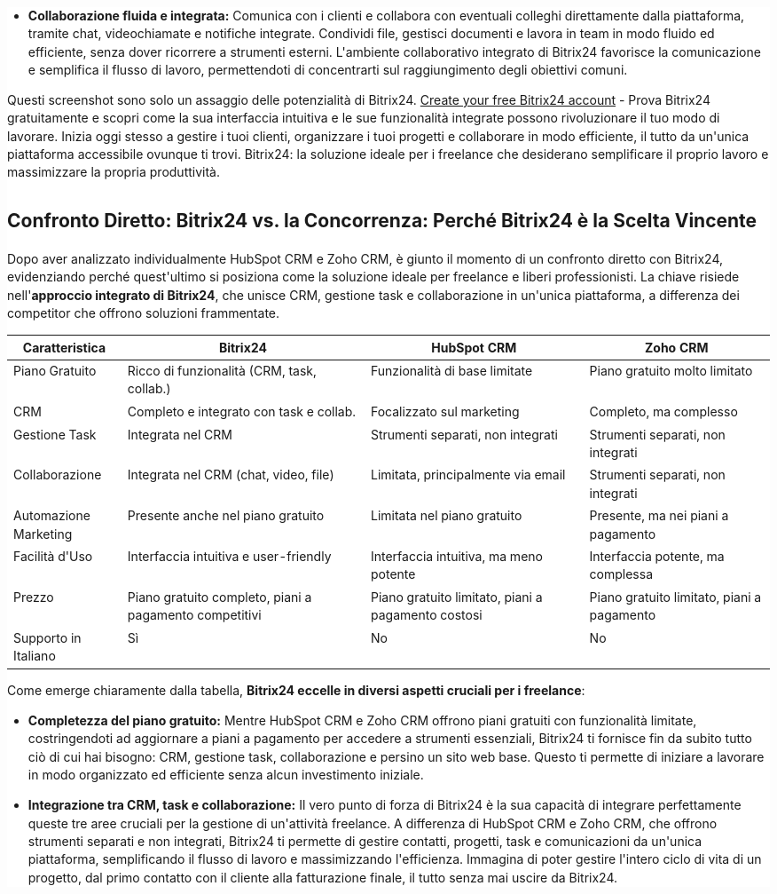 * **Collaborazione fluida e integrata:**  Comunica con i clienti e collabora con eventuali colleghi direttamente dalla piattaforma,  tramite chat, videochiamate e notifiche integrate.  Condividi file, gestisci documenti e lavora in team in modo fluido ed efficiente, senza dover ricorrere a strumenti esterni. L'ambiente collaborativo integrato di Bitrix24 favorisce la comunicazione e semplifica il flusso di lavoro,  permettendoti di concentrarti sul raggiungimento degli obiettivi comuni.


Questi screenshot sono solo un assaggio delle potenzialità di Bitrix24.  <a href="https://www.bitrix24.com/create.php?p=25482205&p1=3.CRMperFreelanceeLiberiProfessionisti%3AOrganizzareiClientiSenzaImpazzire" rel="noindex nofollow">Create your free Bitrix24 account</a> -  Prova Bitrix24 gratuitamente e scopri come la sua interfaccia intuitiva e le sue funzionalità integrate possono rivoluzionare il tuo modo di lavorare. Inizia oggi stesso a gestire i tuoi clienti,  organizzare i tuoi progetti e collaborare in modo efficiente,  il tutto da un'unica piattaforma accessibile ovunque ti trovi. Bitrix24: la soluzione ideale per i freelance che desiderano semplificare il proprio lavoro e massimizzare la propria produttività.

## Confronto Diretto: Bitrix24 vs. la Concorrenza: Perché Bitrix24 è la Scelta Vincente

Dopo aver analizzato individualmente HubSpot CRM e Zoho CRM, è giunto il momento di un confronto diretto con Bitrix24, evidenziando perché quest'ultimo si posiziona come la soluzione ideale per freelance e liberi professionisti.  La chiave risiede nell'**approccio integrato di Bitrix24**, che unisce CRM, gestione task e collaborazione in un'unica piattaforma, a differenza dei competitor che offrono soluzioni frammentate.

| Caratteristica          | Bitrix24                                   | HubSpot CRM                           | Zoho CRM                               |
|-----------------------|-------------------------------------------|---------------------------------------|-----------------------------------------|
| Piano Gratuito         | Ricco di funzionalità (CRM, task, collab.) | Funzionalità di base limitate         | Piano gratuito molto limitato            |
| CRM                    | Completo e integrato con task e collab.    | Focalizzato sul marketing             | Completo, ma complesso                  |
| Gestione Task         | Integrata nel CRM                           | Strumenti separati, non integrati    | Strumenti separati, non integrati      |
| Collaborazione        | Integrata nel CRM (chat, video, file)     | Limitata, principalmente via email     | Strumenti separati, non integrati      |
| Automazione Marketing | Presente anche nel piano gratuito          | Limitata nel piano gratuito           | Presente, ma nei piani a pagamento     |
| Facilità d'Uso       | Interfaccia intuitiva e user-friendly     | Interfaccia intuitiva, ma meno potente | Interfaccia potente, ma complessa      |
| Prezzo                 | Piano gratuito completo, piani a pagamento competitivi | Piano gratuito limitato, piani a pagamento costosi | Piano gratuito limitato, piani a pagamento |
| Supporto in Italiano  | Sì                                        | No                                     | No                                      |


Come emerge chiaramente dalla tabella, **Bitrix24 eccelle in diversi aspetti cruciali per i freelance**:

* **Completezza del piano gratuito:** Mentre HubSpot CRM e Zoho CRM offrono piani gratuiti con funzionalità limitate, costringendoti ad aggiornare a piani a pagamento per accedere a strumenti essenziali, Bitrix24 ti fornisce fin da subito tutto ciò di cui hai bisogno: CRM, gestione task, collaborazione e persino un sito web base.  Questo ti permette di iniziare a lavorare in modo organizzato ed efficiente senza alcun investimento iniziale.

* **Integrazione tra CRM, task e collaborazione:**  Il vero punto di forza di Bitrix24 è la sua capacità di integrare perfettamente queste tre aree cruciali per la gestione di un'attività freelance.  A differenza di HubSpot CRM e Zoho CRM, che offrono strumenti separati e non integrati,  Bitrix24 ti permette di gestire contatti, progetti, task e comunicazioni da un'unica piattaforma,  semplificando il flusso di lavoro e massimizzando l'efficienza.  Immagina di poter gestire l'intero ciclo di vita di un progetto, dal primo contatto con il cliente alla fatturazione finale,  il tutto senza mai uscire da Bitrix24.
